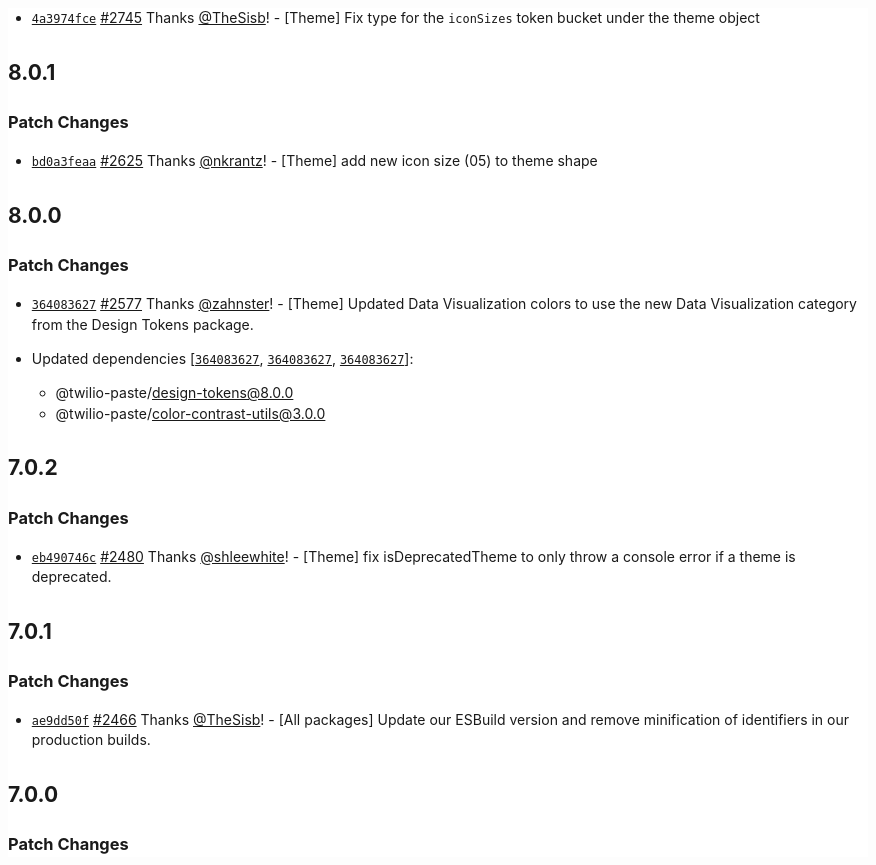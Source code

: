 - [`4a3974fce`](https://github.com/twilio-labs/paste/commit/4a3974fce6d8d099e0e00b8ab12ae0cb921c719a) [#2745](https://github.com/twilio-labs/paste/pull/2745) Thanks [@TheSisb](https://github.com/TheSisb)! - [Theme] Fix type for the `iconSizes` token bucket under the theme object

## 8.0.1

### Patch Changes

- [`bd0a3feaa`](https://github.com/twilio-labs/paste/commit/bd0a3feaad502ad834bb4333cac4821ff8deb184) [#2625](https://github.com/twilio-labs/paste/pull/2625) Thanks [@nkrantz](https://github.com/nkrantz)! - [Theme] add new icon size (05) to theme shape

## 8.0.0

### Patch Changes

- [`364083627`](https://github.com/twilio-labs/paste/commit/3640836277f46f6f8bbe994d5aa3f9af44c9e355) [#2577](https://github.com/twilio-labs/paste/pull/2577) Thanks [@zahnster](https://github.com/zahnster)! - [Theme] Updated Data Visualization colors to use the new Data Visualization category from the Design Tokens package.

- Updated dependencies [[`364083627`](https://github.com/twilio-labs/paste/commit/3640836277f46f6f8bbe994d5aa3f9af44c9e355), [`364083627`](https://github.com/twilio-labs/paste/commit/3640836277f46f6f8bbe994d5aa3f9af44c9e355), [`364083627`](https://github.com/twilio-labs/paste/commit/3640836277f46f6f8bbe994d5aa3f9af44c9e355)]:
  - @twilio-paste/design-tokens@8.0.0
  - @twilio-paste/color-contrast-utils@3.0.0

## 7.0.2

### Patch Changes

- [`eb490746c`](https://github.com/twilio-labs/paste/commit/eb490746cb957a349fb217c13b886db4a7277342) [#2480](https://github.com/twilio-labs/paste/pull/2480) Thanks [@shleewhite](https://github.com/shleewhite)! - [Theme] fix isDeprecatedTheme to only throw a console error if a theme is deprecated.

## 7.0.1

### Patch Changes

- [`ae9dd50f`](https://github.com/twilio-labs/paste/commit/ae9dd50fd2c14436cb984c2daec3914daca20866) [#2466](https://github.com/twilio-labs/paste/pull/2466) Thanks [@TheSisb](https://github.com/TheSisb)! - [All packages] Update our ESBuild version and remove minification of identifiers in our production builds.

## 7.0.0

### Patch Changes
